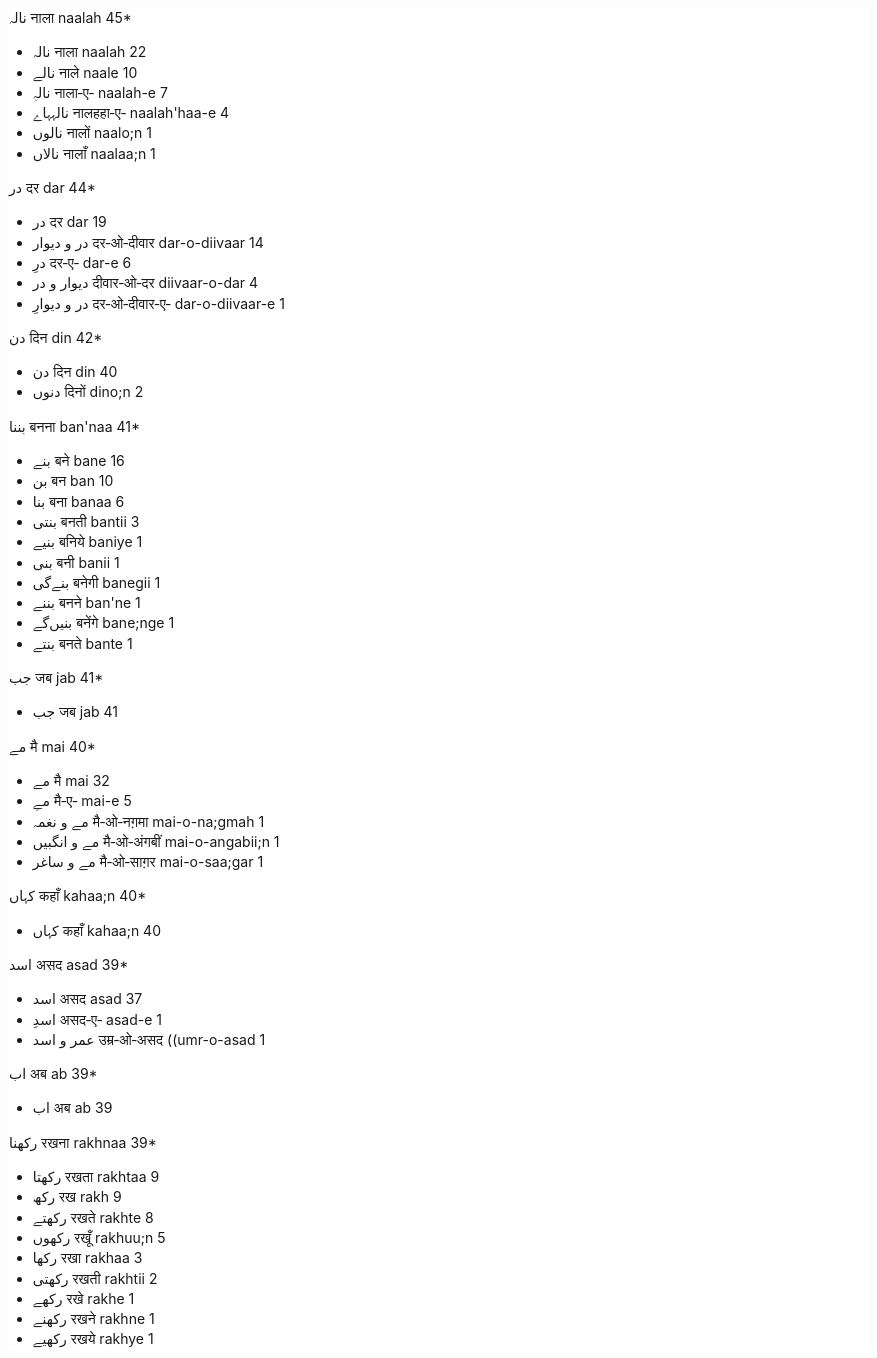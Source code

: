نالہ नाला naalah 45*
* نالہ नाला naalah 22
* نالے नाले naale 10
* نالہِ नाला‐ए‐ naalah-e 7
* نالہہاے नालहहा‐ए‐ naalah'haa-e 4
* نالوں नालों naalo;n 1
* نالاں नालाँ naalaa;n 1

در दर dar 44*
* در दर dar 19
* در و دیوار दर‐ओ‐दीवार dar-o-diivaar 14
* درِ दर‐ए‐ dar-e 6
* دیوار و در दीवार‐ओ‐दर diivaar-o-dar 4
* در و دیوارِ दर‐ओ‐दीवार‐ए‐ dar-o-diivaar-e 1

دن दिन din 42*
* دن दिन din 40
* دنوں दिनों dino;n 2

بننا बनना ban'naa 41*
* بنے बने bane 16
* بن बन ban 10
* بنا बना banaa 6
* بنتی बनती bantii 3
* بنیے बनिये baniye 1
* بنی बनी banii 1
* بنےگی बनेगी banegii 1
* بننے बनने ban'ne 1
* بنیں‌گے बनेंगे bane;nge 1
* بنتے बनते bante 1

جب जब jab 41*
* جب जब jab 41

مے मै mai 40*
* مے मै mai 32
* مےِ मै‐ए‐ mai-e 5
* مے و نغمہ मै‐ओ‐नग़मा mai-o-na;gmah 1
* مے و انگبیں मै‐ओ‐अंगबीं mai-o-angabii;n 1
* مے و ساغر मै‐ओ‐साग़र mai-o-saa;gar 1

کہاں कहाँ kahaa;n 40*
* کہاں कहाँ kahaa;n 40

اسد असद asad 39*
* اسد असद asad 37
* اسدِ असद‐ए‐ asad-e 1
* عمر و اسد उम्र‐ओ‐असद ((umr-o-asad 1

اب अब ab 39*
* اب अब ab 39

رکھنا रखना rakhnaa 39*
* رکھتا रखता rakhtaa 9
* رکھ रख rakh 9
* رکھتے रखते rakhte 8
* رکھوں रखूँ rakhuu;n 5
* رکھا रखा rakhaa 3
* رکھتی रखती rakhtii 2
* رکھے रखे rakhe 1
* رکھنے रखने rakhne 1
* رکھیے रखये rakhye 1

